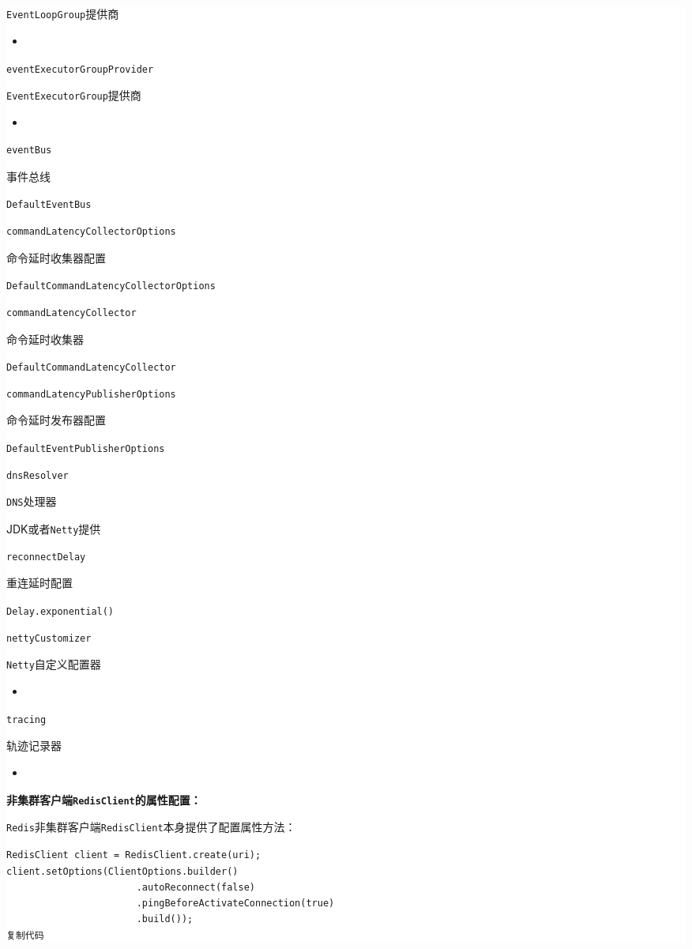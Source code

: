 `EventLoopGroup`提供商

-

`eventExecutorGroupProvider`

`EventExecutorGroup`提供商

-

`eventBus`

事件总线

`DefaultEventBus`

`commandLatencyCollectorOptions`

命令延时收集器配置

`DefaultCommandLatencyCollectorOptions`

`commandLatencyCollector`

命令延时收集器

`DefaultCommandLatencyCollector`

`commandLatencyPublisherOptions`

命令延时发布器配置

`DefaultEventPublisherOptions`

`dnsResolver`

`DNS`处理器

JDK或者`Netty`提供

`reconnectDelay`

重连延时配置

`Delay.exponential()`

`nettyCustomizer`

`Netty`自定义配置器

-

`tracing`

轨迹记录器

-

**非集群客户端`RedisClient`的属性配置：**

`Redis`非集群客户端`RedisClient`本身提供了配置属性方法：

```
RedisClient client = RedisClient.create(uri);
client.setOptions(ClientOptions.builder()
                       .autoReconnect(false)
                       .pingBeforeActivateConnection(true)
                       .build());
复制代码

```
